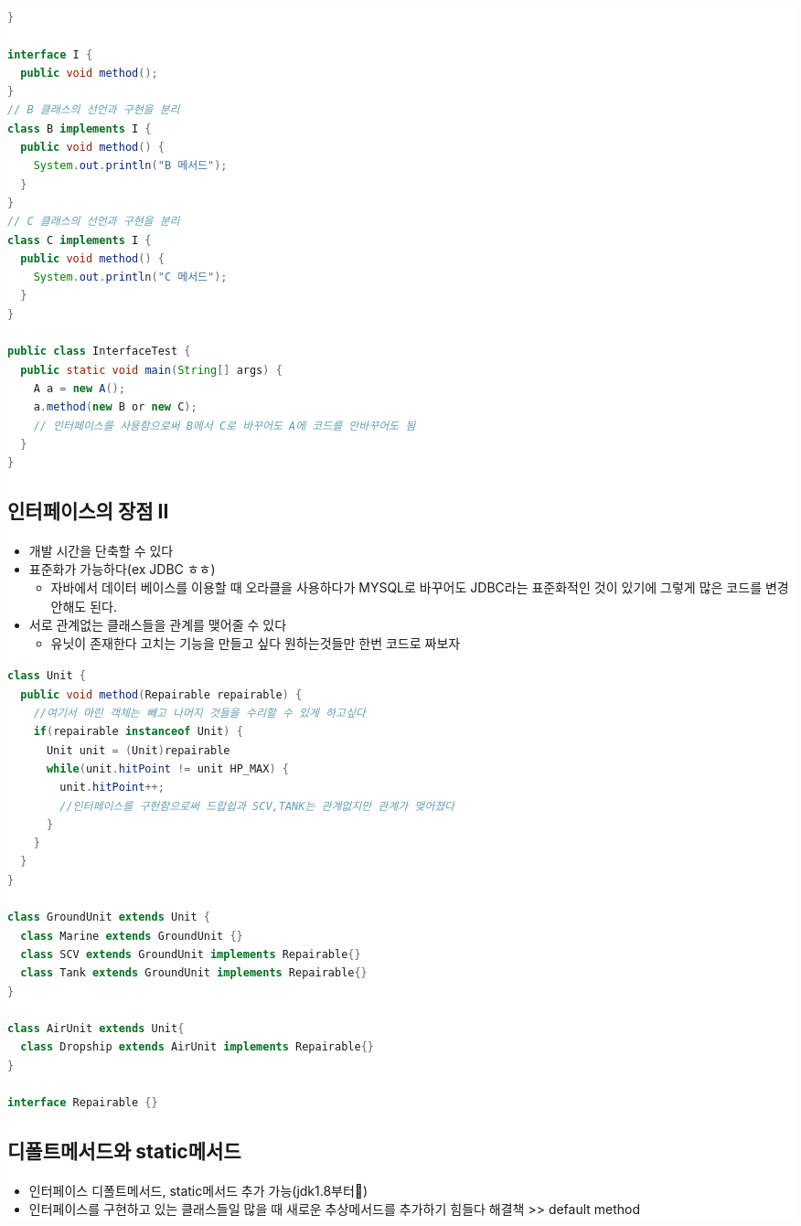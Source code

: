```java
}

interface I {
  public void method();
}
// B 클래스의 선언과 구현을 분리
class B implements I {
  public void method() {
    System.out.println("B 메서드");
  }
}
// C 클래스의 선언과 구현을 분리
class C implements I {
  public void method() {
    System.out.println("C 메서드");
  }
}

public class InterfaceTest {
  public static void main(String[] args) {
    A a = new A();
    a.method(new B or new C);
    // 인터페이스를 사용함으로써 B에서 C로 바꾸어도 A에 코드를 안바꾸어도 됨
  }
}
```
## 인터페이스의 장점 II
- 개발 시간을 단축할 수 있다
- 표준화가 가능하다(ex JDBC ㅎㅎ)
  - 자바에서 데이터 베이스를 이용할 때 오라클을 사용하다가 MYSQL로 바꾸어도 JDBC라는 표준화적인 것이 있기에 그렇게 많은 코드를 변경 안해도 된다.
- 서로 관계없는 클래스들을 관계를 맺어줄 수 있다
    - 유닛이 존재한다 고치는 기능을 만들고 싶다 원하는것들만 한번 코드로 짜보자
```java
class Unit {
  public void method(Repairable repairable) {
    //여기서 마린 객체는 빼고 나머지 것들을 수리할 수 있게 하고싶다
    if(repairable instanceof Unit) {
      Unit unit = (Unit)repairable
      while(unit.hitPoint != unit HP_MAX) {
        unit.hitPoint++;
        //인터페이스를 구현함으로써 드랍쉽과 SCV,TANK는 관계없지만 관계가 맺어졌다
      }
    }
  }
}

class GroundUnit extends Unit {
  class Marine extends GroundUnit {}
  class SCV extends GroundUnit implements Repairable{}
  class Tank extends GroundUnit implements Repairable{}
}

class AirUnit extends Unit{
  class Dropship extends AirUnit implements Repairable{}
}

interface Repairable {}
```
## 디폴트메서드와 static메서드
- 인터페이스 디폴트메서드, static메서드 추가 가능(jdk1.8부터)
- 인터페이스를 구현하고 있는 클래스들일 많을 때 새로운 추상메서드를 추가하기 힘들다 해결책 >> default method